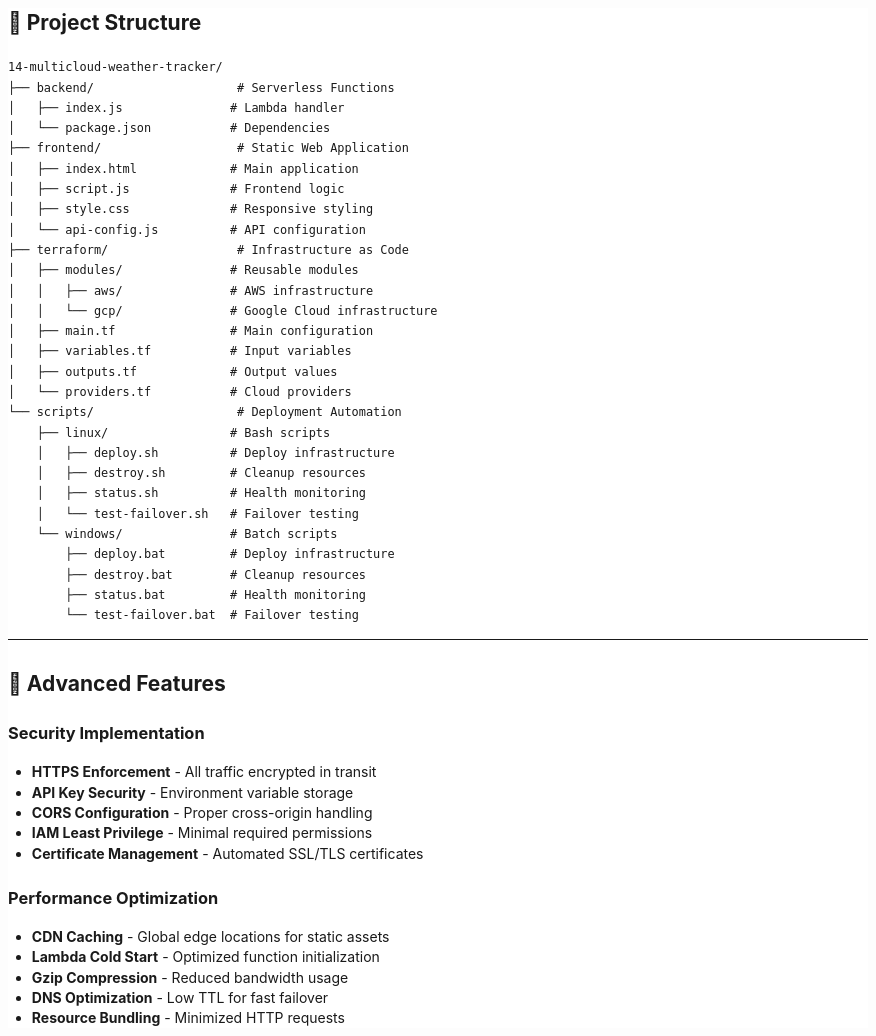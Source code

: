 
## 📁 Project Structure

```
14-multicloud-weather-tracker/
├── backend/                    # Serverless Functions
│   ├── index.js               # Lambda handler
│   └── package.json           # Dependencies
├── frontend/                   # Static Web Application
│   ├── index.html             # Main application
│   ├── script.js              # Frontend logic
│   ├── style.css              # Responsive styling
│   └── api-config.js          # API configuration
├── terraform/                  # Infrastructure as Code
│   ├── modules/               # Reusable modules
│   │   ├── aws/               # AWS infrastructure
│   │   └── gcp/               # Google Cloud infrastructure
│   ├── main.tf                # Main configuration
│   ├── variables.tf           # Input variables
│   ├── outputs.tf             # Output values
│   └── providers.tf           # Cloud providers
└── scripts/                    # Deployment Automation
    ├── linux/                 # Bash scripts
    │   ├── deploy.sh          # Deploy infrastructure
    │   ├── destroy.sh         # Cleanup resources
    │   ├── status.sh          # Health monitoring
    │   └── test-failover.sh   # Failover testing
    └── windows/               # Batch scripts
        ├── deploy.bat         # Deploy infrastructure
        ├── destroy.bat        # Cleanup resources
        ├── status.bat         # Health monitoring
        └── test-failover.bat  # Failover testing
```

---

## 🔧 Advanced Features

### Security Implementation
- **HTTPS Enforcement** - All traffic encrypted in transit
- **API Key Security** - Environment variable storage
- **CORS Configuration** - Proper cross-origin handling
- **IAM Least Privilege** - Minimal required permissions
- **Certificate Management** - Automated SSL/TLS certificates

### Performance Optimization
- **CDN Caching** - Global edge locations for static assets
- **Lambda Cold Start** - Optimized function initialization
- **Gzip Compression** - Reduced bandwidth usage
- **DNS Optimization** - Low TTL for fast failover
- **Resource Bundling** - Minimized HTTP requests
